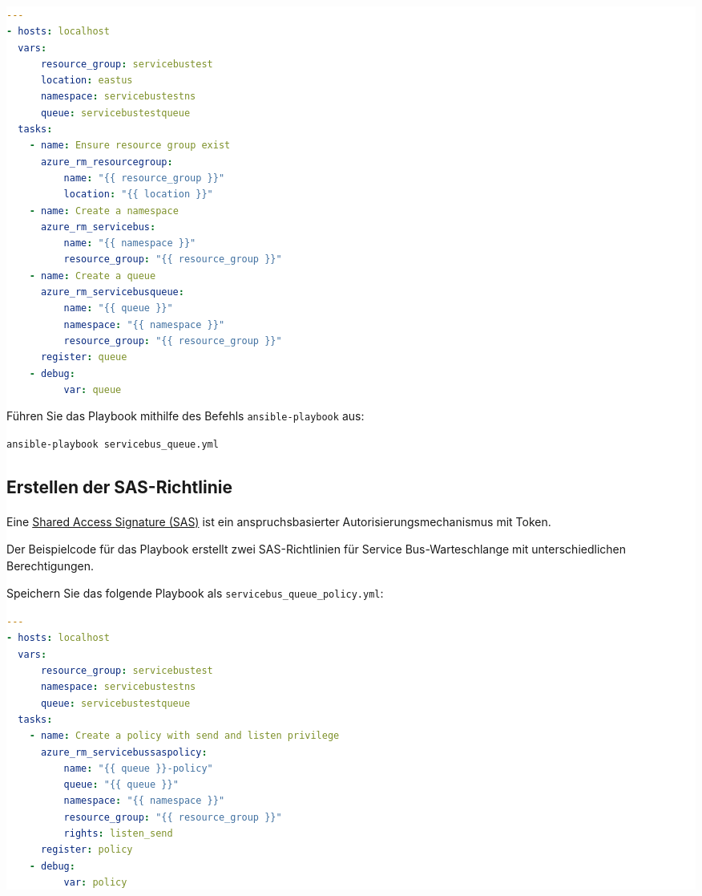 ```yml
---
- hosts: localhost
  vars:
      resource_group: servicebustest
      location: eastus
      namespace: servicebustestns
      queue: servicebustestqueue
  tasks:
    - name: Ensure resource group exist
      azure_rm_resourcegroup:
          name: "{{ resource_group }}"
          location: "{{ location }}"
    - name: Create a namespace
      azure_rm_servicebus:
          name: "{{ namespace }}"
          resource_group: "{{ resource_group }}"
    - name: Create a queue
      azure_rm_servicebusqueue:
          name: "{{ queue }}"
          namespace: "{{ namespace }}"
          resource_group: "{{ resource_group }}"
      register: queue
    - debug:
          var: queue
```

Führen Sie das Playbook mithilfe des Befehls `ansible-playbook` aus:

```bash
ansible-playbook servicebus_queue.yml
```

## <a name="create-the-sas-policy"></a>Erstellen der SAS-Richtlinie

Eine [Shared Access Signature (SAS)](/azure/storage/common/storage-dotnet-shared-access-signature-part-1) ist ein anspruchsbasierter Autorisierungsmechanismus mit Token. 

Der Beispielcode für das Playbook erstellt zwei SAS-Richtlinien für Service Bus-Warteschlange mit unterschiedlichen Berechtigungen.

Speichern Sie das folgende Playbook als `servicebus_queue_policy.yml`:

```yml
---
- hosts: localhost
  vars:
      resource_group: servicebustest
      namespace: servicebustestns
      queue: servicebustestqueue
  tasks:
    - name: Create a policy with send and listen privilege
      azure_rm_servicebussaspolicy:
          name: "{{ queue }}-policy"
          queue: "{{ queue }}"
          namespace: "{{ namespace }}"
          resource_group: "{{ resource_group }}"
          rights: listen_send
      register: policy
    - debug:
          var: policy
```
